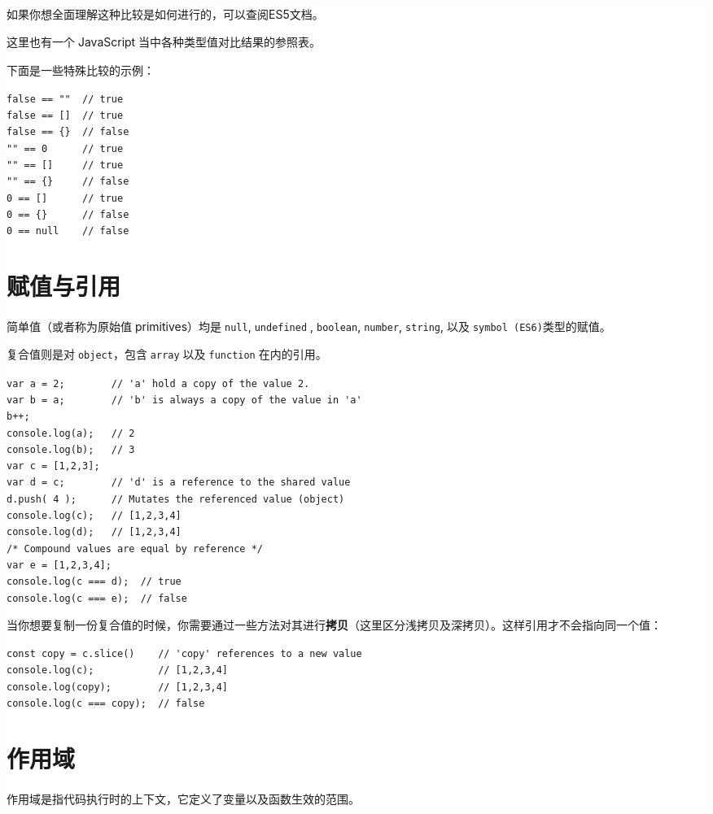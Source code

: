 如果你想全面理解这种比较是如何进行的，可以查阅ES5文档。

这里也有一个 JavaScript 当中各种类型值对比结果的参照表。

下面是一些特殊比较的示例：

```
false == ""  // true
false == []  // true
false == {}  // false
"" == 0      // true
"" == []     // true
"" == {}     // false
0 == []      // true
0 == {}      // false
0 == null    // false 
```

# 赋值与引用

简单值（或者称为原始值 primitives）均是 `null`, `undefined` , `boolean`, `number`, `string`, 以及 `symbol (ES6)`类型的赋值。

复合值则是对 `object`，包含 `array` 以及 `function` 在内的引用。

```
var a = 2;        // 'a' hold a copy of the value 2.
var b = a;        // 'b' is always a copy of the value in 'a'
b++;
console.log(a);   // 2
console.log(b);   // 3
var c = [1,2,3];
var d = c;        // 'd' is a reference to the shared value
d.push( 4 );      // Mutates the referenced value (object)
console.log(c);   // [1,2,3,4]
console.log(d);   // [1,2,3,4]
/* Compound values are equal by reference */
var e = [1,2,3,4];
console.log(c === d);  // true
console.log(c === e);  // false 
```

当你想要复制一份复合值的时候，你需要通过一些方法对其进行**拷贝**（这里区分浅拷贝及深拷贝）。这样引用才不会指向同一个值：

```
const copy = c.slice()    // 'copy' references to a new value
console.log(c);           // [1,2,3,4]
console.log(copy);        // [1,2,3,4]
console.log(c === copy);  // false 
```

# 作用域

作用域是指代码执行时的上下文，它定义了变量以及函数生效的范围。
